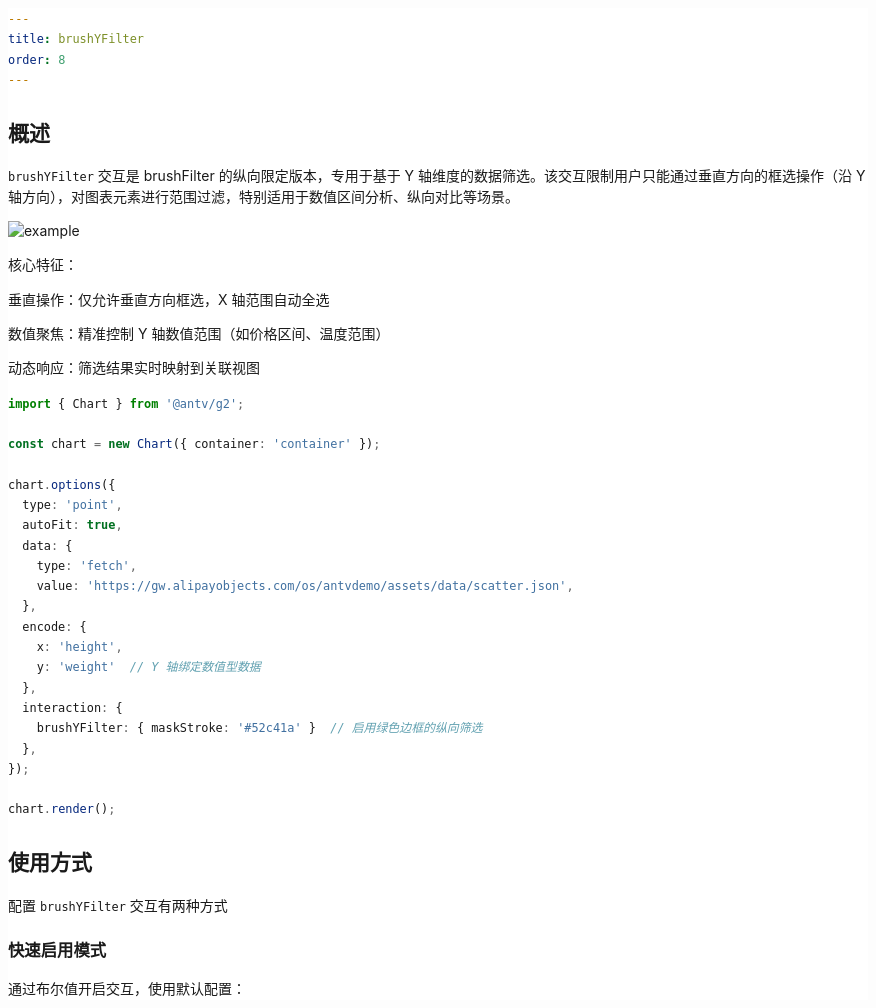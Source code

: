 ```yaml
---
title: brushYFilter
order: 8
---
```


## 概述

`brushYFilter` 交互是 brushFilter 的纵向限定版本，专用于基于 Y 轴维度的数据筛选。该交互限制用户只能通过垂直方向的框选操作（沿 Y 轴方向），对图表元素进行范围过滤，特别适用于数值区间分析、纵向对比等场景。

<img alt="example" src="https://mdn.alipayobjects.com/huamei_qa8qxu/afts/img/A*oOoQRaH-INwAAAAAAAAAAAAADmJ7AQ/original" width="640">

核心特征：

垂直操作：仅允许垂直方向框选，X 轴范围自动全选

数值聚焦：精准控制 Y 轴数值范围（如价格区间、温度范围）

动态响应：筛选结果实时映射到关联视图

```ts
import { Chart } from '@antv/g2';

const chart = new Chart({ container: 'container' });

chart.options({
  type: 'point',
  autoFit: true,
  data: {
    type: 'fetch',
    value: 'https://gw.alipayobjects.com/os/antvdemo/assets/data/scatter.json',
  },
  encode: {
    x: 'height',
    y: 'weight'  // Y 轴绑定数值型数据
  },
  interaction: { 
    brushYFilter: { maskStroke: '#52c41a' }  // 启用绿色边框的纵向筛选
  },
});

chart.render();
```

## 使用方式

配置 `brushYFilter` 交互有两种方式

### 快速启用模式

通过布尔值开启交互，使用默认配置：
